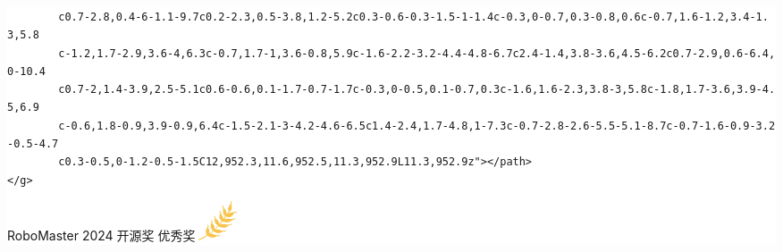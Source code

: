 			c0.7-2.8,0.4-6-1.1-9.7c0.2-2.3,0.5-3.8,1.2-5.2c0.3-0.6-0.3-1.5-1-1.4c-0.3,0-0.7,0.3-0.8,0.6c-0.7,1.6-1.2,3.4-1.3,5.8
			c-1.2,1.7-2.9,3.6-4,6.3c-0.7,1.7-1,3.6-0.8,5.9c-1.6-2.2-3.2-4.4-4.8-6.7c2.4-1.4,3.8-3.6,4.5-6.2c0.7-2.9,0.6-6.4,0-10.4
			c0.7-2,1.4-3.9,2.5-5.1c0.6-0.6,0.1-1.7-0.7-1.7c-0.3,0-0.5,0.1-0.7,0.3c-1.6,1.6-2.3,3.8-3,5.8c-1.8,1.7-3.6,3.9-4.5,6.9
			c-0.6,1.8-0.9,3.9-0.9,6.4c-1.5-2.1-3-4.2-4.6-6.5c1.4-2.4,1.7-4.8,1-7.3c-0.7-2.8-2.6-5.5-5.1-8.7c-0.7-1.6-0.9-3.2-0.5-4.7
			c0.3-0.5,0-1.2-0.5-1.5C12,952.3,11.6,952.5,11.3,952.9L11.3,952.9z"></path>
	</g>
</g>
</svg>
RoboMaster 2024 开源奖 优秀奖
<svg class="citation-image" version="1.1" id="图层_1" xmlns:inkscape="http://www.inkscape.org/namespaces/inkscape" xmlns:rdf="http://www.w3.org/1999/02/22-rdf-syntax-ns#" xmlns:svg="http://www.w3.org/2000/svg" xmlns:dc="http://purl.org/dc/elements/1.1/" xmlns:cc="http://creativecommons.org/ns#" xmlns:sodipodi="http://sodipodi.sourceforge.net/DTD/sodipodi-0.dtd" xmlns="http://www.w3.org/2000/svg" xmlns:xlink="http://www.w3.org/1999/xlink" x="0px" y="0px" viewBox="0 0 84 86" style="enable-background:new 0 0 84 86; width: 5%; fill: #f7c44d" xml:space="preserve">
<g transform="translate(0,-952.36218)">
 <path class="st0" d="M72.5,952.9c1,2.3,0.3,4.4-0.4,6.4c0.7,2.3,1.1,5.7,0.8,8.8c-0.4,3.3-2,6.7-5.1,7.8c-0.8,1.2-1.6,2.3-2.4,3.5
   c1.5-0.8,3.1-1.4,4.6-1.8c2.7-0.8,5.3-1,7.2-1c2.1-0.6,4.1-0.7,5.9-0.7c0.5,0,1,0.5,0.9,1.1c0,0.5-0.5,1-1.1,0.9c-2,0-3.2,0-5,0.6
   c-2.5,5.2-5.6,7.9-8.8,8.8c-3,0.8-5.9,0.1-8.5-1.2c-1.4,1.9-2.7,3.8-4.1,5.6c2-0.6,4.3-0.9,6.5-0.9c4.2,0,8.3,0.6,10.5,0.8
   c1.9-0.9,4-1.3,6-1.4c0.5,0,1,0.6,0.9,1.1c0,0.5-0.6,1-1.1,0.9c-1.2,0-3.4,0.3-5.1,1.2c-2.7,3.4-6.9,4.9-11,5.2
   c-3.8,0.3-7.7-0.4-10.5-1.8c-1.8,2.3-3.6,4.6-5.4,6.7c2.5-0.7,4.9-0.7,7.2-0.6c4.2,0.3,8.4,1.3,10.4,1.4c2.5-1.1,5.3-1.8,7.9-2.1
   c0.5,0,1,0.4,1,1c0,0.5-0.4,1-1,1.1c-2,0.2-4.8,0.7-7.3,2c-2.7,3.4-6.9,4.5-11.1,4.4c-4.1-0.1-8.2-1.3-11-2.9
   c-2.2,2.5-4.5,4.8-6.8,7.1c2.2-0.6,4.8-0.4,6.8-0.1c3.5,0.5,6.7,1.7,8.8,2.4c2.5-0.2,5-0.5,7.4,0.1c0.5,0.1,0.8,0.7,0.7,1.2
   s-0.7,0.9-1.2,0.7c-1.2-0.3-3.7-0.4-6.3-0.1c-6.6,5.1-15.4,3.8-20-0.7c-2.2,1.9-4.4,3.7-6.8,5.5c1.5,0,3,0.2,4.5,0.4
   c3.7,0.7,7.1,2.1,9.2,2.8c2.5-0.2,4.9-0.3,7.2,0.1c0.5,0.1,0.9,0.6,0.9,1.2c-0.1,0.5-0.7,0.9-1.2,0.8c-1.7-0.3-4-0.3-6.4-0.1
   c-3.4,2.6-7.5,3.3-11.3,2.9c-3.4-0.4-6.6-1.8-8.9-3.8c-5.5,3.6-11.6,6.9-18.7,10.2c-0.5,0.2-1.1,0-1.4-0.5c-0.2-0.5,0-1.1,0.5-1.3
   c6.9-3.2,12.9-6.5,18.2-9.9c-1.6-2.4-2.5-4.9-2.5-7.5c0-2.9,1.1-5.9,3.6-9.1c0.7-2.3,0.7-3.4,0.2-5.1c-0.2-0.6,0.3-1.3,1-1.3
   c0.4,0,0.8,0.3,0.9,0.8c0.5,1.9,0.5,3.6-0.1,5.9c0.7,2,1.8,4.3,2.2,7.1c0.3,1.9,0.1,4-0.9,6.3c3.1-2.2,5.9-4.4,8.6-6.7
   c-2.2-1.9-3.8-4.1-4.5-6.7c-0.7-2.8-0.4-6.1,1.2-9.9c0.2-2,0.1-4.1-0.3-5.7c-0.2-0.7,0.5-1.3,1.2-1.2c0.4,0.1,0.7,0.4,0.8,0.8
   c0.4,1.8,0.6,3.9,0.3,6.1c1.2,1.7,2.9,3.6,4,6.2c0.9,2.1,1.2,4.6,0.4,7.6c2.8-2.6,5.5-5.4,8.1-8.3c-2.5-1.3-4.5-2.9-5.8-5.2
   c-1.4-2.5-1.9-5.7-1.4-9.7l0,0c-0.2-2.2-0.9-3.9-1.5-5.3c-0.3-0.7,0.4-1.6,1.1-1.4c0.3,0.1,0.6,0.3,0.7,0.6
   c0.6,1.4,1.3,3.2,1.6,5.5c1.6,1.3,3.7,2.7,5.4,4.9c1.4,1.9,2.5,4.4,2.4,7.7c1.8-2.1,3.6-4.4,5.3-6.7c-2.2-1.9-3.8-4.1-4.5-6.7
   c-0.7-2.8-0.4-6,1.1-9.7c-0.2-2.3-0.5-3.8-1.2-5.2c-0.3-0.6,0.3-1.5,1-1.4c0.3,0,0.7,0.3,0.8,0.6c0.7,1.6,1.2,3.4,1.3,5.8
   c1.2,1.7,2.9,3.6,4,6.3c0.7,1.7,1,3.6,0.8,5.9c1.6-2.2,3.2-4.4,4.8-6.7c-2.4-1.4-3.8-3.6-4.5-6.2c-0.7-2.9-0.6-6.4,0-10.4
   c-0.7-2-1.4-3.9-2.5-5.1c-0.6-0.6-0.1-1.7,0.7-1.7c0.3,0,0.5,0.1,0.7,0.3c1.6,1.6,2.3,3.8,3,5.8c1.8,1.7,3.6,3.9,4.5,6.9
   c0.6,1.8,0.9,3.9,0.9,6.4c1.5-2.1,3-4.2,4.6-6.5c-1.4-2.4-1.7-4.8-1-7.3c0.7-2.8,2.6-5.5,5.1-8.7c0.7-1.6,0.9-3.2,0.5-4.7
   c-0.3-0.5,0-1.2,0.5-1.5C71.8,952.3,72.2,952.5,72.5,952.9L72.5,952.9z"></path>
</g>
</svg>
</div>